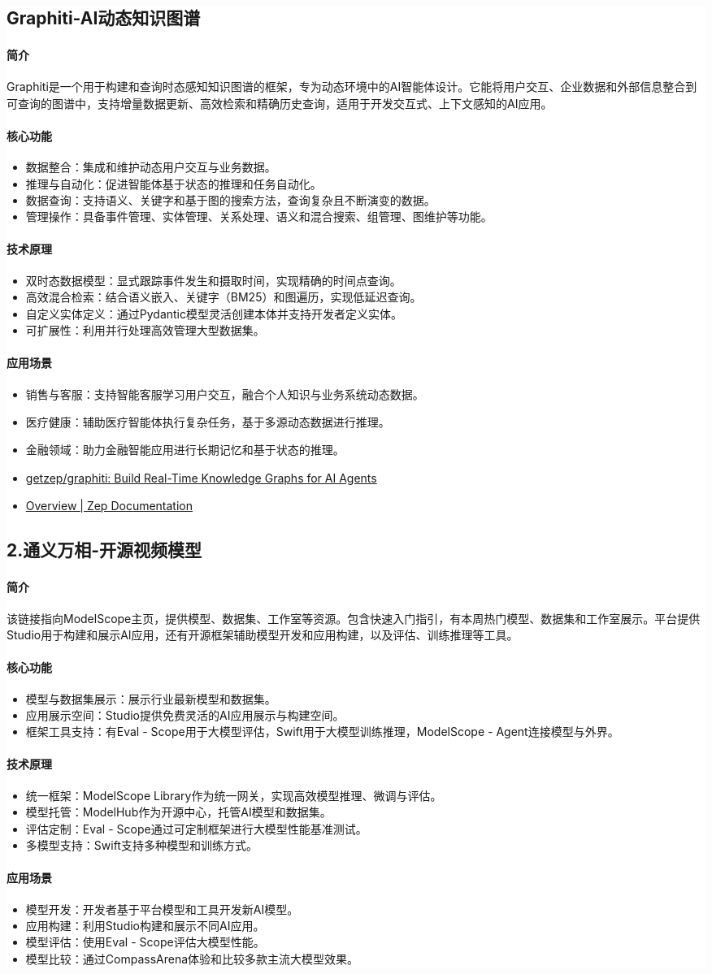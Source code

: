 ## Graphiti-AI动态知识图谱

#### 简介
Graphiti是一个用于构建和查询时态感知知识图谱的框架，专为动态环境中的AI智能体设计。它能将用户交互、企业数据和外部信息整合到可查询的图谱中，支持增量数据更新、高效检索和精确历史查询，适用于开发交互式、上下文感知的AI应用。

#### 核心功能
- 数据整合：集成和维护动态用户交互与业务数据。
- 推理与自动化：促进智能体基于状态的推理和任务自动化。
- 数据查询：支持语义、关键字和基于图的搜索方法，查询复杂且不断演变的数据。
- 管理操作：具备事件管理、实体管理、关系处理、语义和混合搜索、组管理、图维护等功能。

#### 技术原理
- 双时态数据模型：显式跟踪事件发生和摄取时间，实现精确的时间点查询。
- 高效混合检索：结合语义嵌入、关键字（BM25）和图遍历，实现低延迟查询。
- 自定义实体定义：通过Pydantic模型灵活创建本体并支持开发者定义实体。
- 可扩展性：利用并行处理高效管理大型数据集。

#### 应用场景
- 销售与客服：支持智能客服学习用户交互，融合个人知识与业务系统动态数据。
- 医疗健康：辅助医疗智能体执行复杂任务，基于多源动态数据进行推理。
- 金融领域：助力金融智能应用进行长期记忆和基于状态的推理。 


- [getzep/graphiti: Build Real-Time Knowledge Graphs for AI Agents](https://github.com/getzep/graphiti/)
- [Overview | Zep Documentation](https://help.getzep.com/graphiti/graphiti/overview)


## 2.通义万相-开源视频模型


#### 简介
该链接指向ModelScope主页，提供模型、数据集、工作室等资源。包含快速入门指引，有本周热门模型、数据集和工作室展示。平台提供Studio用于构建和展示AI应用，还有开源框架辅助模型开发和应用构建，以及评估、训练推理等工具。

#### 核心功能
- 模型与数据集展示：展示行业最新模型和数据集。
- 应用展示空间：Studio提供免费灵活的AI应用展示与构建空间。
- 框架工具支持：有Eval - Scope用于大模型评估，Swift用于大模型训练推理，ModelScope - Agent连接模型与外界。

#### 技术原理
- 统一框架：ModelScope Library作为统一网关，实现高效模型推理、微调与评估。
- 模型托管：ModelHub作为开源中心，托管AI模型和数据集。
- 评估定制：Eval - Scope通过可定制框架进行大模型性能基准测试。
- 多模型支持：Swift支持多种模型和训练方式。

#### 应用场景
- 模型开发：开发者基于平台模型和工具开发新AI模型。
- 应用构建：利用Studio构建和展示不同AI应用。
- 模型评估：使用Eval - Scope评估大模型性能。
- 模型比较：通过CompassArena体验和比较多款主流大模型效果。 
